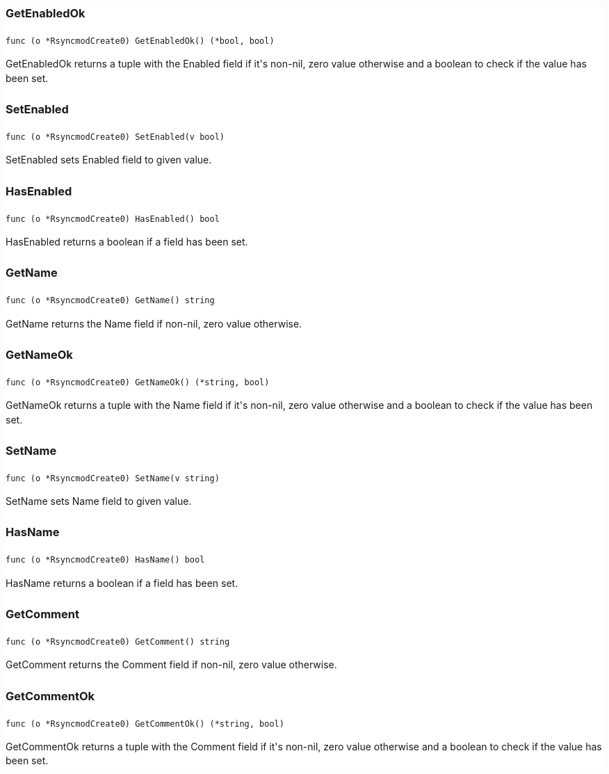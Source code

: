 ### GetEnabledOk

`func (o *RsyncmodCreate0) GetEnabledOk() (*bool, bool)`

GetEnabledOk returns a tuple with the Enabled field if it's non-nil, zero value otherwise
and a boolean to check if the value has been set.

### SetEnabled

`func (o *RsyncmodCreate0) SetEnabled(v bool)`

SetEnabled sets Enabled field to given value.

### HasEnabled

`func (o *RsyncmodCreate0) HasEnabled() bool`

HasEnabled returns a boolean if a field has been set.

### GetName

`func (o *RsyncmodCreate0) GetName() string`

GetName returns the Name field if non-nil, zero value otherwise.

### GetNameOk

`func (o *RsyncmodCreate0) GetNameOk() (*string, bool)`

GetNameOk returns a tuple with the Name field if it's non-nil, zero value otherwise
and a boolean to check if the value has been set.

### SetName

`func (o *RsyncmodCreate0) SetName(v string)`

SetName sets Name field to given value.

### HasName

`func (o *RsyncmodCreate0) HasName() bool`

HasName returns a boolean if a field has been set.

### GetComment

`func (o *RsyncmodCreate0) GetComment() string`

GetComment returns the Comment field if non-nil, zero value otherwise.

### GetCommentOk

`func (o *RsyncmodCreate0) GetCommentOk() (*string, bool)`

GetCommentOk returns a tuple with the Comment field if it's non-nil, zero value otherwise
and a boolean to check if the value has been set.

